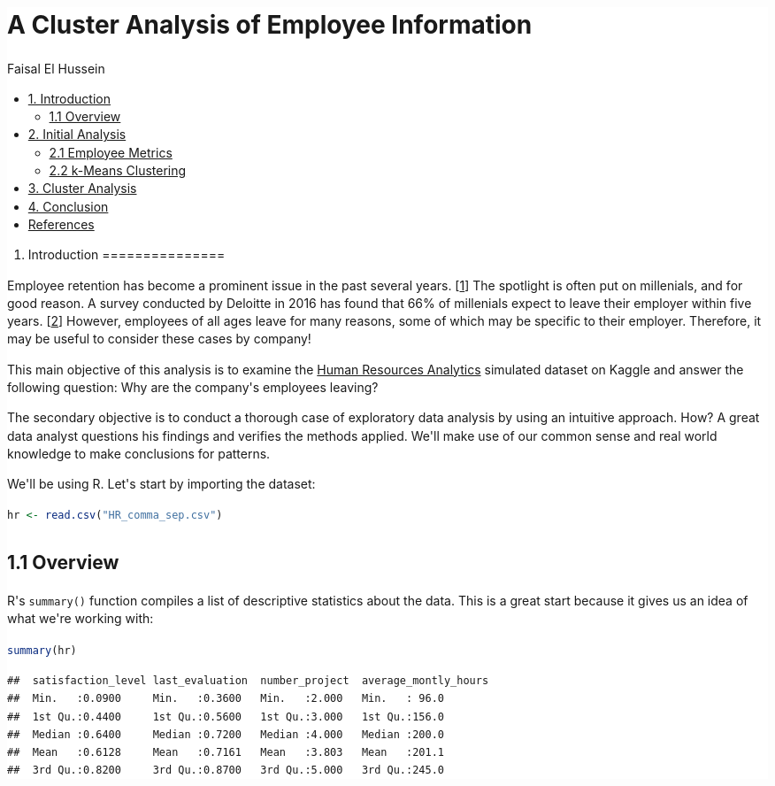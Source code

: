 A Cluster Analysis of Employee Information
================
Faisal El Hussein

-   [1. Introduction](#introduction)
    -   [1.1 Overview](#overview)
-   [2. Initial Analysis](#initial-analysis)
    -   [2.1 Employee Metrics](#employee-metrics)
    -   [2.2 k-Means Clustering](#k-means-clustering)
-   [3. Cluster Analysis](#cluster-analysis)
-   [4. Conclusion](#conclusion)
-   [References](#references)

1. Introduction
===============

Employee retention has become a prominent issue in the past several years. \[[1](https://www.linkedin.com/pulse/20130816200159-131079-employee-retention-now-a-big-issue-why-the-tide-has-turned)\] The spotlight is often put on millenials, and for good reason. A survey conducted by Deloitte in 2016 has found that 66% of millenials expect to leave their employer within five years. \[[2](https://www2.deloitte.com/content/dam/Deloitte/global/Documents/About-Deloitte/gx-millenial-survey-2016-exec-summary.pdf)\] However, employees of all ages leave for many reasons, some of which may be specific to their employer. Therefore, it may be useful to consider these cases by company!

This main objective of this analysis is to examine the [Human Resources Analytics](https://www.kaggle.com/ludobenistant/hr-analytics) simulated dataset on Kaggle and answer the following question: Why are the company's employees leaving?

The secondary objective is to conduct a thorough case of exploratory data analysis by using an intuitive approach. How? A great data analyst questions his findings and verifies the methods applied. We'll make use of our common sense and real world knowledge to make conclusions for patterns.

We'll be using R. Let's start by importing the dataset:

``` r
hr <- read.csv("HR_comma_sep.csv")
```

1.1 Overview
------------

R's `summary()` function compiles a list of descriptive statistics about the data. This is a great start because it gives us an idea of what we're working with:

``` r
summary(hr)
```

    ##  satisfaction_level last_evaluation  number_project  average_montly_hours
    ##  Min.   :0.0900     Min.   :0.3600   Min.   :2.000   Min.   : 96.0       
    ##  1st Qu.:0.4400     1st Qu.:0.5600   1st Qu.:3.000   1st Qu.:156.0       
    ##  Median :0.6400     Median :0.7200   Median :4.000   Median :200.0       
    ##  Mean   :0.6128     Mean   :0.7161   Mean   :3.803   Mean   :201.1       
    ##  3rd Qu.:0.8200     3rd Qu.:0.8700   3rd Qu.:5.000   3rd Qu.:245.0       